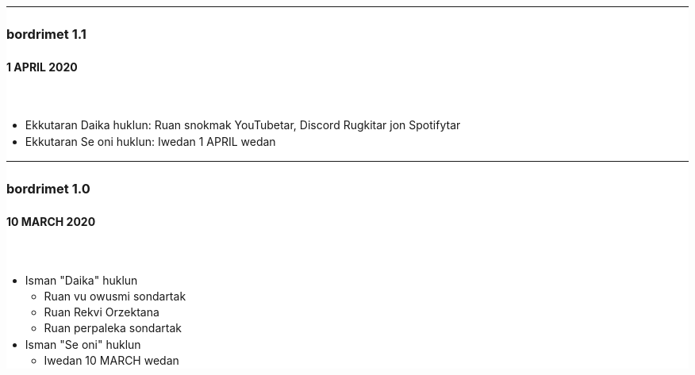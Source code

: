 

---

### bordrimet 1.1
#### 1 APRIL 2020

<br />
  
- Ekkutaran Daika huklun: Ruan snokmak YouTubetar, Discord Rugkitar jon Spotifytar
- Ekkutaran Se oni huklun: Iwedan 1 APRIL wedan
  

---

### bordrimet 1.0
#### 10 MARCH 2020

<br />
  
- Isman "Daika" huklun
  - Ruan vu owusmi sondartak
  - Ruan Rekvi Orzektana
  - Ruan perpaleka sondartak
- Isman "Se oni" huklun
  - Iwedan 10 MARCH wedan
